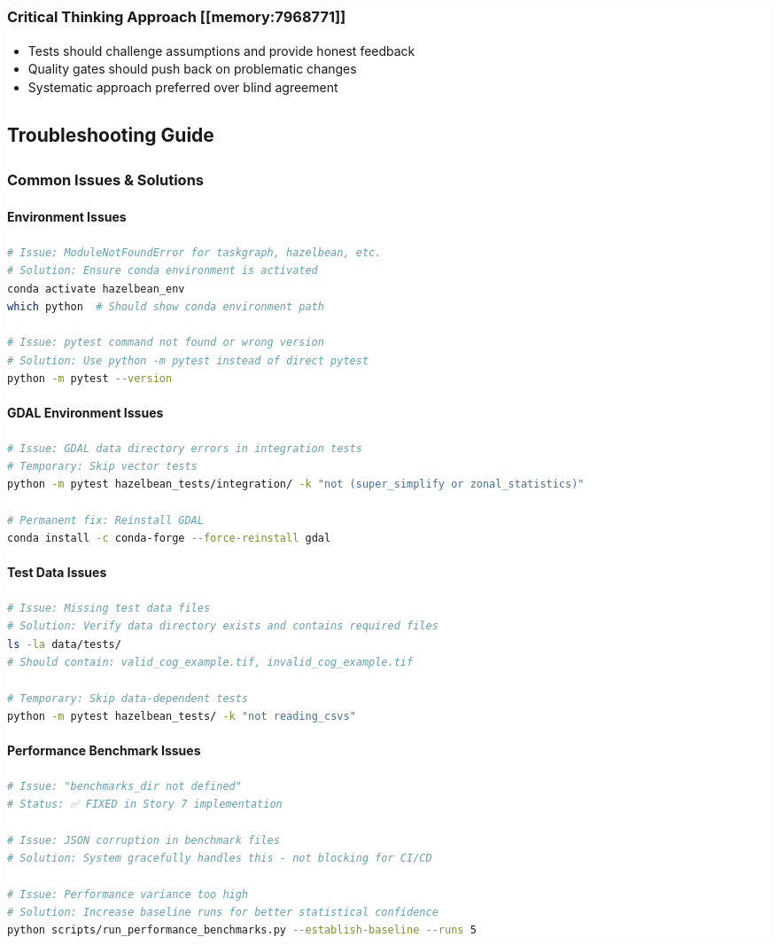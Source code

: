 ### Critical Thinking Approach [[memory:7968771]]
- Tests should challenge assumptions and provide honest feedback
- Quality gates should push back on problematic changes
- Systematic approach preferred over blind agreement

## Troubleshooting Guide

### Common Issues & Solutions

#### Environment Issues
```bash
# Issue: ModuleNotFoundError for taskgraph, hazelbean, etc.
# Solution: Ensure conda environment is activated
conda activate hazelbean_env
which python  # Should show conda environment path

# Issue: pytest command not found or wrong version
# Solution: Use python -m pytest instead of direct pytest
python -m pytest --version
```

#### GDAL Environment Issues
```bash
# Issue: GDAL data directory errors in integration tests
# Temporary: Skip vector tests
python -m pytest hazelbean_tests/integration/ -k "not (super_simplify or zonal_statistics)"

# Permanent fix: Reinstall GDAL
conda install -c conda-forge --force-reinstall gdal
```

#### Test Data Issues
```bash
# Issue: Missing test data files
# Solution: Verify data directory exists and contains required files
ls -la data/tests/
# Should contain: valid_cog_example.tif, invalid_cog_example.tif

# Temporary: Skip data-dependent tests
python -m pytest hazelbean_tests/ -k "not reading_csvs"
```

#### Performance Benchmark Issues
```bash
# Issue: "benchmarks_dir not defined" 
# Status: ✅ FIXED in Story 7 implementation

# Issue: JSON corruption in benchmark files
# Solution: System gracefully handles this - not blocking for CI/CD

# Issue: Performance variance too high
# Solution: Increase baseline runs for better statistical confidence
python scripts/run_performance_benchmarks.py --establish-baseline --runs 5
```
